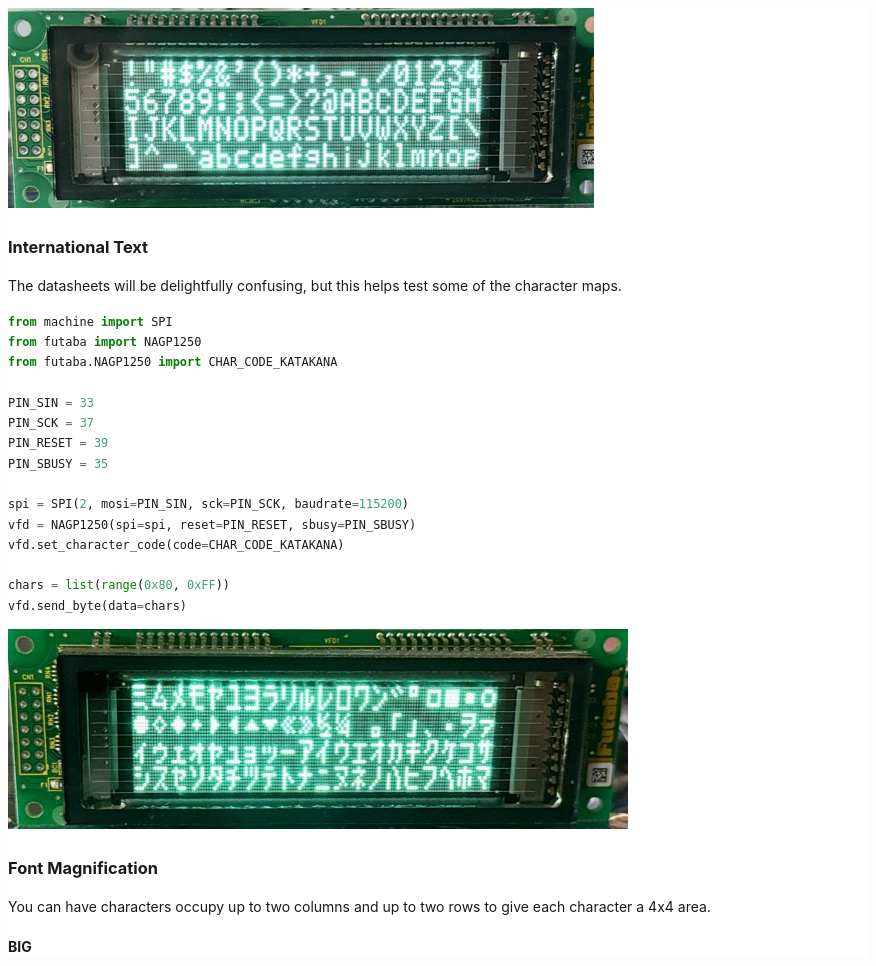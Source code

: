 ![Display with alphabet](_images/display_alphabet.jpg)

### International Text

The datasheets will be delightfully confusing, but this helps test some of the character maps.

```python
from machine import SPI
from futaba import NAGP1250
from futaba.NAGP1250 import CHAR_CODE_KATAKANA

PIN_SIN = 33
PIN_SCK = 37
PIN_RESET = 39
PIN_SBUSY = 35

spi = SPI(2, mosi=PIN_SIN, sck=PIN_SCK, baudrate=115200)
vfd = NAGP1250(spi=spi, reset=PIN_RESET, sbusy=PIN_SBUSY)
vfd.set_character_code(code=CHAR_CODE_KATAKANA)

chars = list(range(0x80, 0xFF))
vfd.send_byte(data=chars)
```

![Display with japanese letters](_images/display_international.jpg)

### Font Magnification

You can have characters occupy up to two columns and up to two rows to give each character a 4x4 area. 

#### BIG
